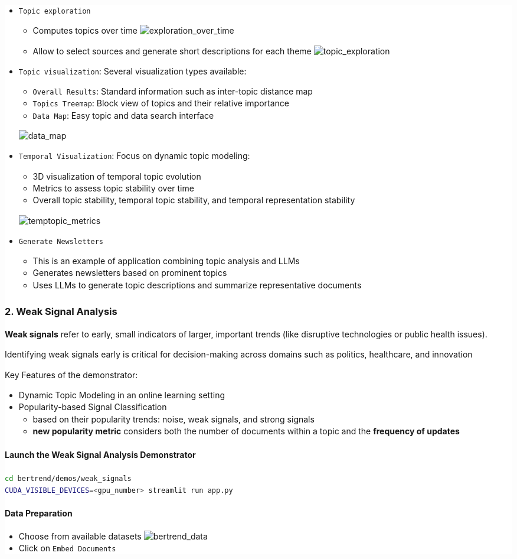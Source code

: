 - `Topic exploration`
  - Computes topics over time
  ![exploration_over_time](./docs/images/explore1.png)

  - Allow to select sources and generate short descriptions for each theme
  ![topic_exploration](./docs/images/explore2.png)

- `Topic visualization`: Several visualization types available:
  - `Overall Results`: Standard information such as inter-topic distance map
  - `Topics Treemap`: Block view of topics and their relative importance
  - `Data Map`: Easy topic and data search interface

  ![data_map](./docs/images/data_map.png)  

- `Temporal Visualization`: Focus on dynamic topic modeling:
  - 3D visualization of temporal topic evolution
  - Metrics to assess topic stability over time
  - Overall topic stability, temporal topic stability, and temporal representation stability

  ![temptopic_metrics](./docs/images/temptopic_metrics.png)  

- `Generate Newsletters`
  - This is an example of application combining topic analysis and LLMs
  - Generates newsletters based on prominent topics
  - Uses LLMs to generate topic descriptions and summarize representative documents


### 2. Weak Signal Analysis
**Weak signals** refer to early, small indicators of larger, important trends (like disruptive technologies or public health issues).

Identifying weak signals early is critical for decision-making across domains such as politics, healthcare, and innovation

Key Features of the demonstrator:
- Dynamic Topic Modeling in an online learning setting
- Popularity-based Signal Classification
  * based on their popularity trends: noise, weak signals, and strong signals
  * **new popularity metric** considers both the number of documents within a topic and the **frequency of updates**


#### Launch the Weak Signal Analysis Demonstrator
```bash
cd bertrend/demos/weak_signals
CUDA_VISIBLE_DEVICES=<gpu_number> streamlit run app.py
```

#### Data Preparation
- Choose from available datasets
![bertrend_data](docs/images/bertrend_data.png)
- Click on `Embed Documents`
